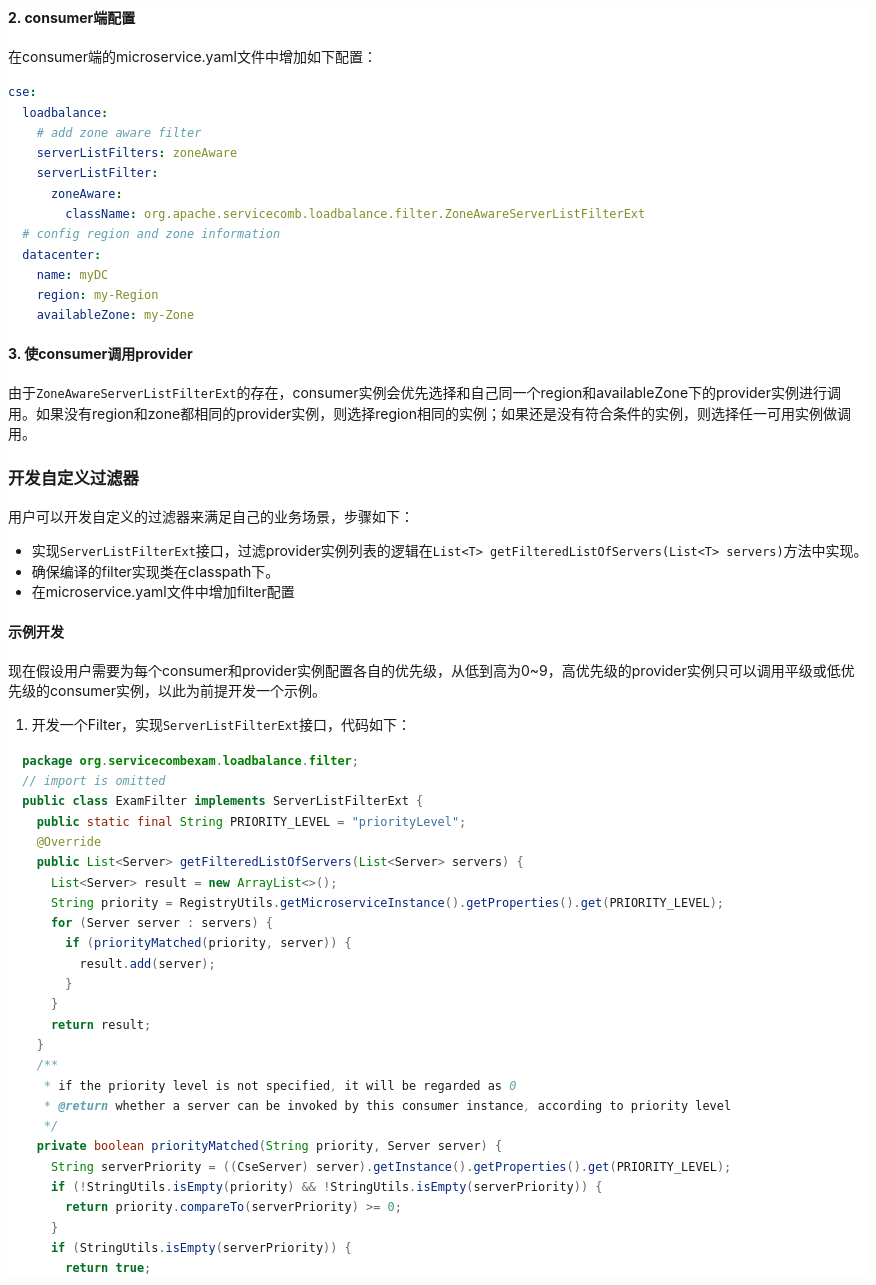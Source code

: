 #### 2. consumer端配置

在consumer端的microservice.yaml文件中增加如下配置：
```yaml
cse:
  loadbalance:
    # add zone aware filter
    serverListFilters: zoneAware
    serverListFilter:
      zoneAware:
        className: org.apache.servicecomb.loadbalance.filter.ZoneAwareServerListFilterExt
  # config region and zone information
  datacenter:
    name: myDC
    region: my-Region
    availableZone: my-Zone
```

#### 3. 使consumer调用provider

由于`ZoneAwareServerListFilterExt`的存在，consumer实例会优先选择和自己同一个region和availableZone下的provider实例进行调用。如果没有region和zone都相同的provider实例，则选择region相同的实例；如果还是没有符合条件的实例，则选择任一可用实例做调用。

### 开发自定义过滤器

用户可以开发自定义的过滤器来满足自己的业务场景，步骤如下：
- 实现`ServerListFilterExt`接口，过滤provider实例列表的逻辑在`List<T> getFilteredListOfServers(List<T> servers)`方法中实现。
- 确保编译的filter实现类在classpath下。
- 在microservice.yaml文件中增加filter配置

#### 示例开发

现在假设用户需要为每个consumer和provider实例配置各自的优先级，从低到高为0~9，高优先级的provider实例只可以调用平级或低优先级的consumer实例，以此为前提开发一个示例。

1. 开发一个Filter，实现`ServerListFilterExt`接口，代码如下：
```java
  package org.servicecombexam.loadbalance.filter;
  // import is omitted
  public class ExamFilter implements ServerListFilterExt {
    public static final String PRIORITY_LEVEL = "priorityLevel";
    @Override
    public List<Server> getFilteredListOfServers(List<Server> servers) {
      List<Server> result = new ArrayList<>();
      String priority = RegistryUtils.getMicroserviceInstance().getProperties().get(PRIORITY_LEVEL);
      for (Server server : servers) {
        if (priorityMatched(priority, server)) {
          result.add(server);
        }
      }
      return result;
    }
    /**
     * if the priority level is not specified, it will be regarded as 0
     * @return whether a server can be invoked by this consumer instance, according to priority level
     */
    private boolean priorityMatched(String priority, Server server) {
      String serverPriority = ((CseServer) server).getInstance().getProperties().get(PRIORITY_LEVEL);
      if (!StringUtils.isEmpty(priority) && !StringUtils.isEmpty(serverPriority)) {
        return priority.compareTo(serverPriority) >= 0;
      }
      if (StringUtils.isEmpty(serverPriority)) {
        return true;
```